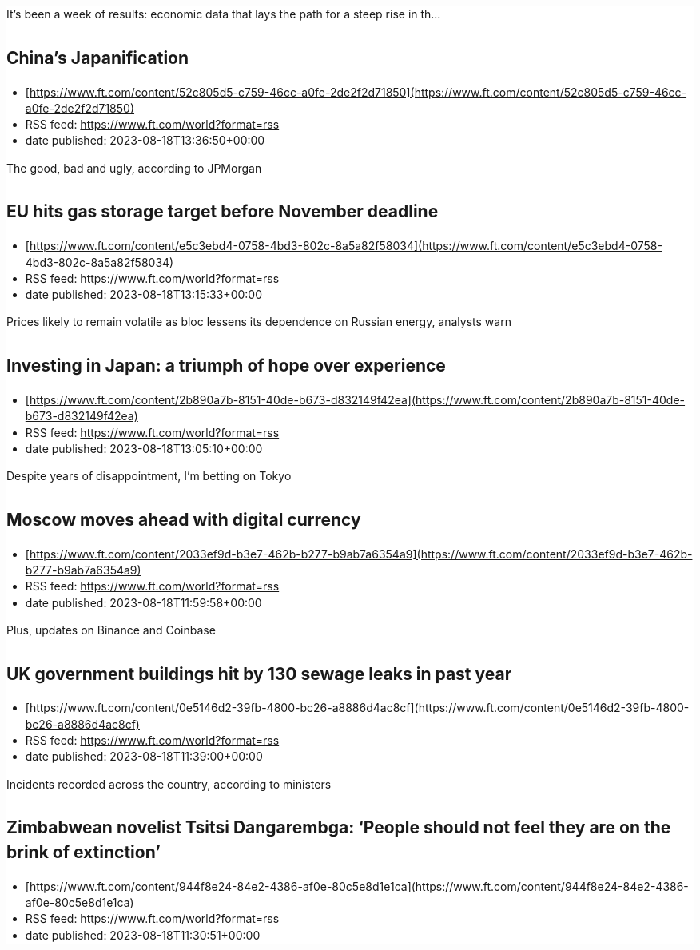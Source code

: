 It’s been a week of results: economic data that lays the path for a steep rise in th…

## China’s Japanification
 - [https://www.ft.com/content/52c805d5-c759-46cc-a0fe-2de2f2d71850](https://www.ft.com/content/52c805d5-c759-46cc-a0fe-2de2f2d71850)
 - RSS feed: https://www.ft.com/world?format=rss
 - date published: 2023-08-18T13:36:50+00:00

The good, bad and ugly, according to JPMorgan

## EU hits gas storage target before November deadline
 - [https://www.ft.com/content/e5c3ebd4-0758-4bd3-802c-8a5a82f58034](https://www.ft.com/content/e5c3ebd4-0758-4bd3-802c-8a5a82f58034)
 - RSS feed: https://www.ft.com/world?format=rss
 - date published: 2023-08-18T13:15:33+00:00

Prices likely to remain volatile as bloc lessens its dependence on Russian energy, analysts warn

## Investing in Japan: a triumph of hope over experience
 - [https://www.ft.com/content/2b890a7b-8151-40de-b673-d832149f42ea](https://www.ft.com/content/2b890a7b-8151-40de-b673-d832149f42ea)
 - RSS feed: https://www.ft.com/world?format=rss
 - date published: 2023-08-18T13:05:10+00:00

Despite years of disappointment, I’m betting on Tokyo

## Moscow moves ahead with digital currency
 - [https://www.ft.com/content/2033ef9d-b3e7-462b-b277-b9ab7a6354a9](https://www.ft.com/content/2033ef9d-b3e7-462b-b277-b9ab7a6354a9)
 - RSS feed: https://www.ft.com/world?format=rss
 - date published: 2023-08-18T11:59:58+00:00

Plus, updates on Binance and Coinbase

## UK government buildings hit by 130 sewage leaks in past year
 - [https://www.ft.com/content/0e5146d2-39fb-4800-bc26-a8886d4ac8cf](https://www.ft.com/content/0e5146d2-39fb-4800-bc26-a8886d4ac8cf)
 - RSS feed: https://www.ft.com/world?format=rss
 - date published: 2023-08-18T11:39:00+00:00

Incidents recorded across the country, according to ministers

## Zimbabwean novelist Tsitsi Dangarembga: ‘People should not feel they are on the brink of extinction’
 - [https://www.ft.com/content/944f8e24-84e2-4386-af0e-80c5e8d1e1ca](https://www.ft.com/content/944f8e24-84e2-4386-af0e-80c5e8d1e1ca)
 - RSS feed: https://www.ft.com/world?format=rss
 - date published: 2023-08-18T11:30:51+00:00
